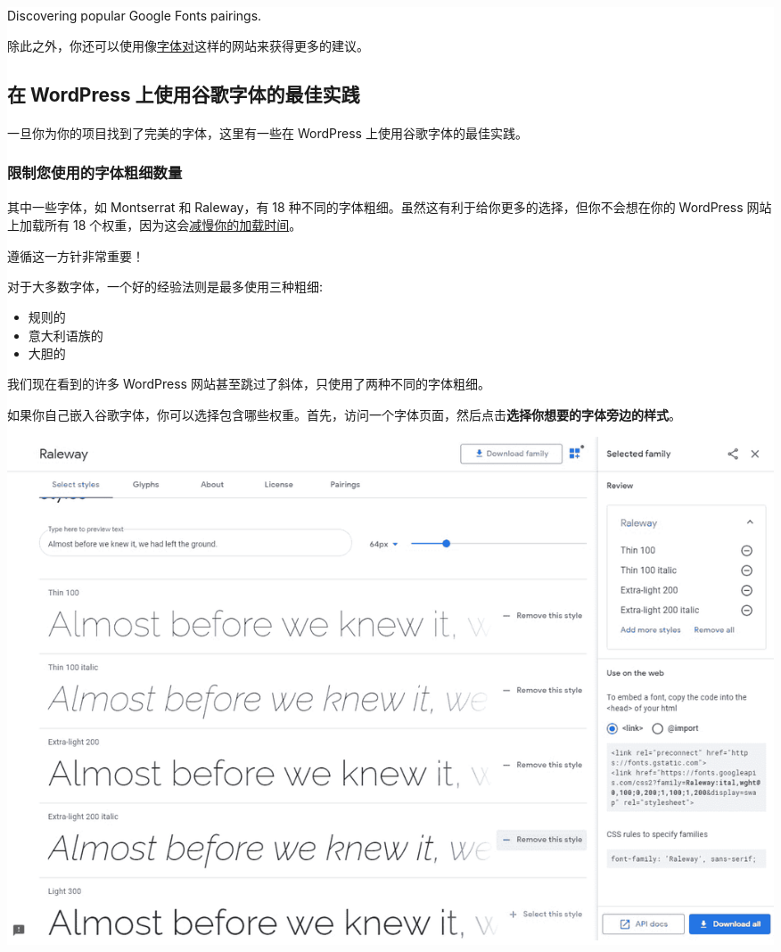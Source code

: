 Discovering popular Google Fonts pairings.



除此之外，你还可以使用像[字体对](https://fontpair.co/)这样的网站来获得更多的建议。

## 在 WordPress 上使用谷歌字体的最佳实践

一旦你为你的项目找到了完美的字体，这里有一些在 WordPress 上使用谷歌字体的最佳实践。

### 限制您使用的字体粗细数量

其中一些字体，如 Montserrat 和 Raleway，有 18 种不同的字体粗细。虽然这有利于给你更多的选择，但你不会想在你的 WordPress 网站上加载所有 18 个权重，因为这会[减慢你的加载时间](https://kinsta.com/blog/google-pagespeed-insights/)。

遵循这一方针非常重要！

对于大多数字体，一个好的经验法则是最多使用三种粗细:

*   规则的
*   意大利语族的
*   大胆的

我们现在看到的许多 WordPress 网站甚至跳过了斜体，只使用了两种不同的字体粗细。

如果你自己嵌入谷歌字体，你可以选择包含哪些权重。首先，访问一个字体页面，然后点击**选择你想要的字体旁边的样式**。

![Choosing a font in Google Fonts.](img/e91bf2399e834b7549ef0b8d9fc34d2c.png)
